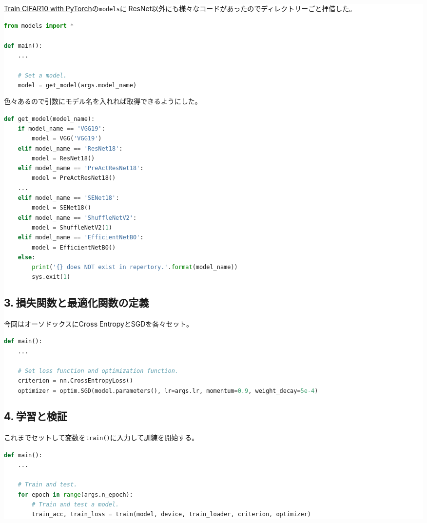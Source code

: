 [Train CIFAR10 with PyTorch](https://github.com/kuangliu/pytorch-cifar)の`models`に
ResNet以外にも様々なコードがあったのでディレクトリーごと拝借した。


```python
from models import *

def main():
	...

	# Set a model.
	model = get_model(args.model_name)
```

色々あるので引数にモデル名を入れれば取得できるようにした。

```python
def get_model(model_name):
	if model_name == 'VGG19':
		model = VGG('VGG19')
	elif model_name == 'ResNet18':
		model = ResNet18()
	elif model_name == 'PreActResNet18':
		model = PreActResNet18()
	...
	elif model_name == 'SENet18':
		model = SENet18()
	elif model_name == 'ShuffleNetV2':
		model = ShuffleNetV2(1)
	elif model_name == 'EfficientNetB0':
		model = EfficientNetB0()
	else:
		print('{} does NOT exist in repertory.'.format(model_name))
		sys.exit(1)
```

## 3. 損失関数と最適化関数の定義

今回はオーソドックスにCross EntropyとSGDを各々セット。

```python
def main():
	...
	
	# Set loss function and optimization function.
	criterion = nn.CrossEntropyLoss()
	optimizer = optim.SGD(model.parameters(), lr=args.lr, momentum=0.9, weight_decay=5e-4)
```


## 4. 学習と検証

これまでセットして変数を`train()`に入力して訓練を開始する。

```python
def main():
	...

	# Train and test.
	for epoch in range(args.n_epoch):
		# Train and test a model.
		train_acc, train_loss = train(model, device, train_loader, criterion, optimizer)
```
